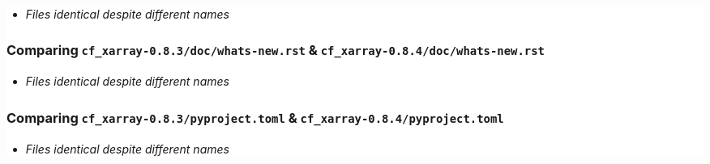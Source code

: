  * *Files identical despite different names*

### Comparing `cf_xarray-0.8.3/doc/whats-new.rst` & `cf_xarray-0.8.4/doc/whats-new.rst`

 * *Files identical despite different names*

### Comparing `cf_xarray-0.8.3/pyproject.toml` & `cf_xarray-0.8.4/pyproject.toml`

 * *Files identical despite different names*

